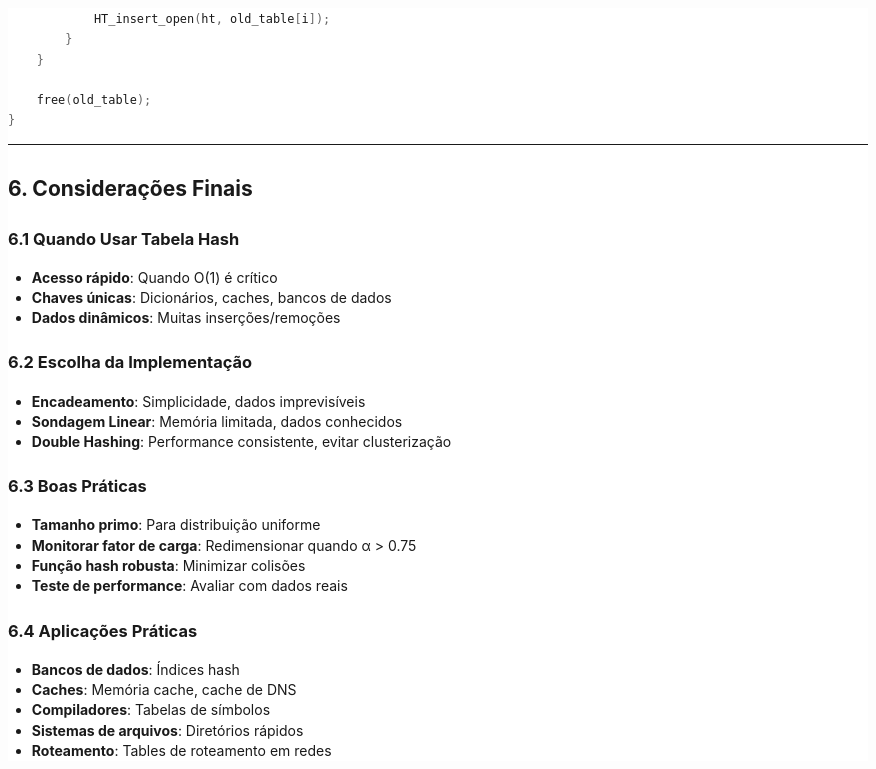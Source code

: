 ```c title="Redimensionamento:"
            HT_insert_open(ht, old_table[i]);
        }
    }
    
    free(old_table);
}
```

---

## 6. Considerações Finais

### 6.1 Quando Usar Tabela Hash
- **Acesso rápido**: Quando O(1) é crítico
- **Chaves únicas**: Dicionários, caches, bancos de dados
- **Dados dinâmicos**: Muitas inserções/remoções

### 6.2 Escolha da Implementação
- **Encadeamento**: Simplicidade, dados imprevisíveis
- **Sondagem Linear**: Memória limitada, dados conhecidos
- **Double Hashing**: Performance consistente, evitar clusterização

### 6.3 Boas Práticas
- **Tamanho primo**: Para distribuição uniforme
- **Monitorar fator de carga**: Redimensionar quando α > 0.75
- **Função hash robusta**: Minimizar colisões
- **Teste de performance**: Avaliar com dados reais

### 6.4 Aplicações Práticas
- **Bancos de dados**: Índices hash
- **Caches**: Memória cache, cache de DNS
- **Compiladores**: Tabelas de símbolos
- **Sistemas de arquivos**: Diretórios rápidos
- **Roteamento**: Tables de roteamento em redes
